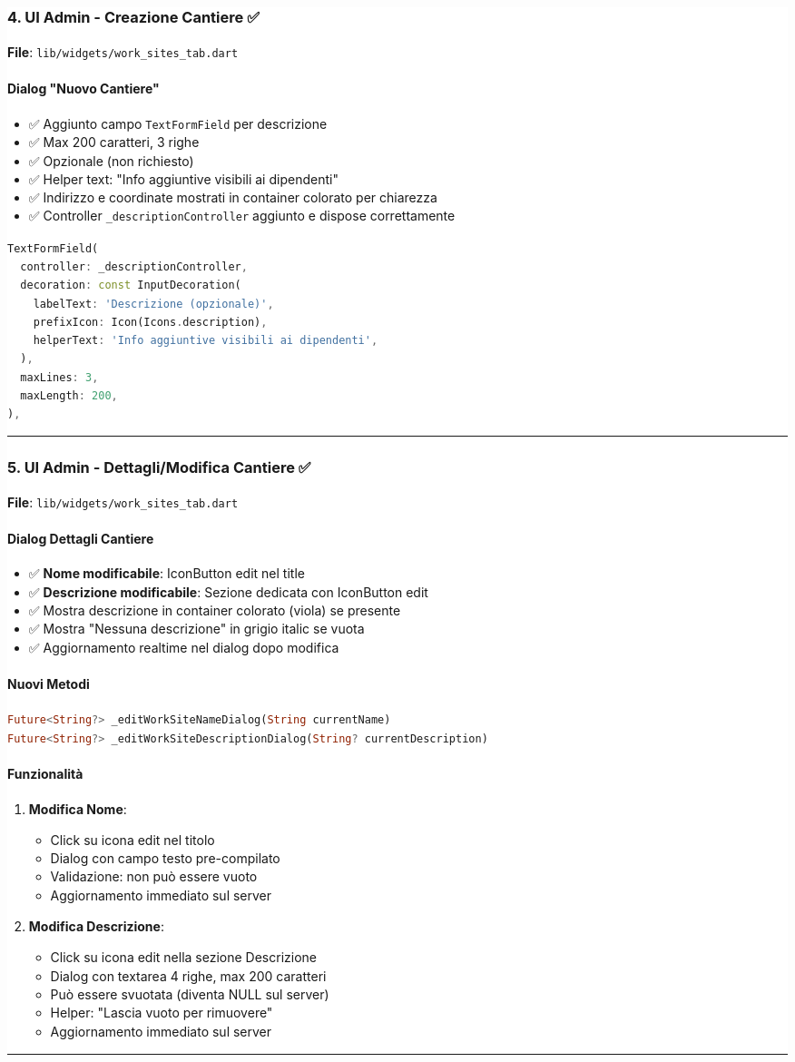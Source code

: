
### 4. **UI Admin - Creazione Cantiere** ✅
**File**: `lib/widgets/work_sites_tab.dart`

#### Dialog "Nuovo Cantiere"
- ✅ Aggiunto campo `TextFormField` per descrizione
- ✅ Max 200 caratteri, 3 righe
- ✅ Opzionale (non richiesto)
- ✅ Helper text: "Info aggiuntive visibili ai dipendenti"
- ✅ Indirizzo e coordinate mostrati in container colorato per chiarezza
- ✅ Controller `_descriptionController` aggiunto e dispose correttamente

```dart
TextFormField(
  controller: _descriptionController,
  decoration: const InputDecoration(
    labelText: 'Descrizione (opzionale)',
    prefixIcon: Icon(Icons.description),
    helperText: 'Info aggiuntive visibili ai dipendenti',
  ),
  maxLines: 3,
  maxLength: 200,
),
```

---

### 5. **UI Admin - Dettagli/Modifica Cantiere** ✅
**File**: `lib/widgets/work_sites_tab.dart`

#### Dialog Dettagli Cantiere
- ✅ **Nome modificabile**: IconButton edit nel title
- ✅ **Descrizione modificabile**: Sezione dedicata con IconButton edit
- ✅ Mostra descrizione in container colorato (viola) se presente
- ✅ Mostra "Nessuna descrizione" in grigio italic se vuota
- ✅ Aggiornamento realtime nel dialog dopo modifica

#### Nuovi Metodi
```dart
Future<String?> _editWorkSiteNameDialog(String currentName)
Future<String?> _editWorkSiteDescriptionDialog(String? currentDescription)
```

#### Funzionalità
1. **Modifica Nome**:
   - Click su icona edit nel titolo
   - Dialog con campo testo pre-compilato
   - Validazione: non può essere vuoto
   - Aggiornamento immediato sul server

2. **Modifica Descrizione**:
   - Click su icona edit nella sezione Descrizione
   - Dialog con textarea 4 righe, max 200 caratteri
   - Può essere svuotata (diventa NULL sul server)
   - Helper: "Lascia vuoto per rimuovere"
   - Aggiornamento immediato sul server

---